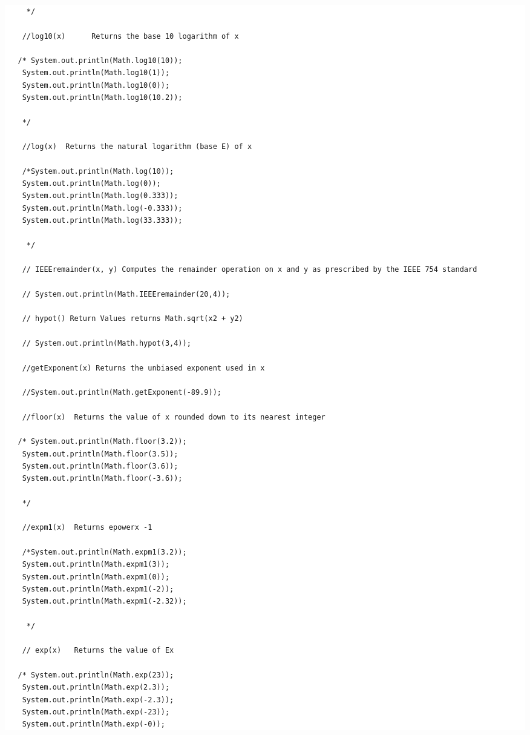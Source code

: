          */

        //log10(x)  	Returns the base 10 logarithm of x

       /* System.out.println(Math.log10(10));
        System.out.println(Math.log10(1));
        System.out.println(Math.log10(0));
        System.out.println(Math.log10(10.2));

        */

        //log(x)  Returns the natural logarithm (base E) of x

        /*System.out.println(Math.log(10));
        System.out.println(Math.log(0));
        System.out.println(Math.log(0.333));
        System.out.println(Math.log(-0.333));
        System.out.println(Math.log(33.333));

         */

        // IEEEremainder(x, y) Computes the remainder operation on x and y as prescribed by the IEEE 754 standard

        // System.out.println(Math.IEEEremainder(20,4));

        // hypot() Return Values returns Math.sqrt(x2 + y2)

        // System.out.println(Math.hypot(3,4));

        //getExponent(x) Returns the unbiased exponent used in x

        //System.out.println(Math.getExponent(-89.9));

        //floor(x) 	Returns the value of x rounded down to its nearest integer

       /* System.out.println(Math.floor(3.2));
        System.out.println(Math.floor(3.5));
        System.out.println(Math.floor(3.6));
        System.out.println(Math.floor(-3.6));

        */

        //expm1(x) 	Returns epowerx -1

        /*System.out.println(Math.expm1(3.2));
        System.out.println(Math.expm1(3));
        System.out.println(Math.expm1(0));
        System.out.println(Math.expm1(-2));
        System.out.println(Math.expm1(-2.32));

         */

        // exp(x) 	Returns the value of Ex

       /* System.out.println(Math.exp(23));
        System.out.println(Math.exp(2.3));
        System.out.println(Math.exp(-2.3));
        System.out.println(Math.exp(-23));
        System.out.println(Math.exp(-0));
